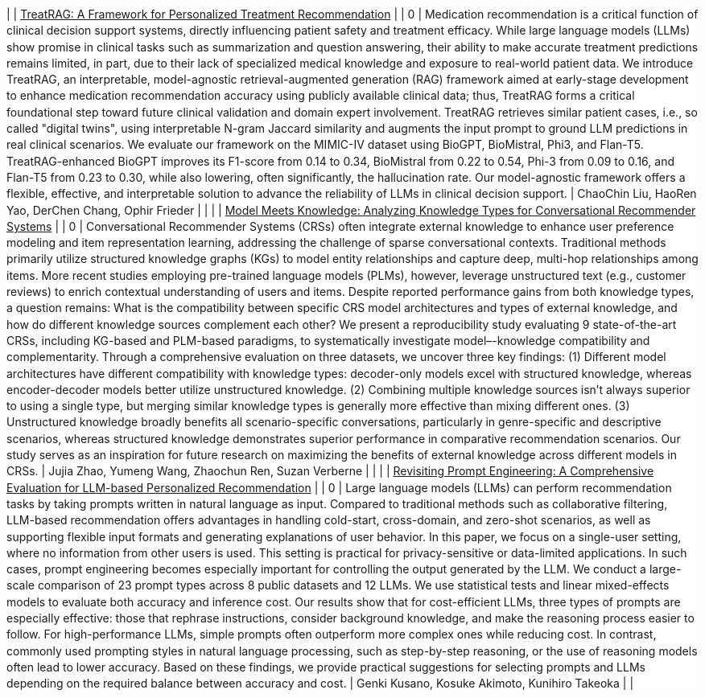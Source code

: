 |  |  [TreatRAG: A Framework for Personalized Treatment Recommendation](https://doi.org/10.1145/3705328.3748022) |  | 0 | Medication recommendation is a critical function of clinical decision support systems, directly influencing patient safety and treatment efficacy. While large language models (LLMs) show promise in clinical tasks such as summarization and question answering, their ability to make accurate treatment predictions remains limited, in part, due to their lack of specialized medical knowledge and exposure to real-world patient data. We introduce TreatRAG, an interpretable, model-agnostic retrieval-augmented generation (RAG) framework aimed at early-stage development to enhance medication recommendation accuracy using publicly available clinical data; thus, TreatRAG forms a critical foundational step toward future clinical validation and domain expert involvement. TreatRAG retrieves similar patient cases, i.e., so called "digital twins", using interpretable N-gram Jaccard similarity and augments the input prompt to ground LLM predictions in real clinical scenarios. We evaluate our framework on the MIMIC-IV dataset using BioGPT, BioMistral, Phi3, and Flan-T5. TreatRAG-enhanced BioGPT improves its F1-score from 0.14 to 0.34, BioMistral from 0.22 to 0.54, Phi-3 from 0.09 to 0.16, and Flan-T5 from 0.23 to 0.30, while also lowering, often significantly, the hallucination rate. Our model-agnostic framework offers a flexible, effective, and interpretable solution to advance the reliability of LLMs in clinical decision support. | ChaoChin Liu, HaoRen Yao, DerChen Chang, Ophir Frieder |  |
|  |  [Model Meets Knowledge: Analyzing Knowledge Types for Conversational Recommender Systems](https://doi.org/10.1145/3705328.3748152) |  | 0 | Conversational Recommender Systems (CRSs) often integrate external knowledge to enhance user preference modeling and item representation learning, addressing the challenge of sparse conversational contexts. Traditional methods primarily utilize structured knowledge graphs (KGs) to model entity relationships and capture deep, multi-hop relationships among items. More recent studies employing pre-trained language models (PLMs), however, leverage unstructured text (e.g., customer reviews) to enrich contextual understanding of users and items. Despite reported performance gains from both knowledge types, a question remains: What is the compatibility between specific CRS model architectures and types of external knowledge, and how do different knowledge sources complement each other? We present a reproducibility study evaluating 9 state-of-the-art CRSs, including KG-based and PLM-based paradigms, to systematically investigate model–-knowledge compatibility and complementarity. Through a comprehensive evaluation on three datasets, we uncover three key findings: (1) Different model architectures have different compatibility with knowledge types: decoder-only models excel with structured knowledge, whereas encoder-decoder models better utilize unstructured knowledge. (2) Combining multiple knowledge sources isn’t always superior to using a single type, but merging similar knowledge types is generally more effective than mixing different ones. (3) Unstructured knowledge broadly benefits all scenario-specific conversations, particularly in genre-specific and descriptive scenarios, whereas structured knowledge demonstrates superior performance in comparative recommendation scenarios. Our study serves as an inspiration for future research on maximizing the benefits of external knowledge across different models in CRSs. | Jujia Zhao, Yumeng Wang, Zhaochun Ren, Suzan Verberne |  |
|  |  [Revisiting Prompt Engineering: A Comprehensive Evaluation for LLM-based Personalized Recommendation](https://doi.org/10.1145/3705328.3748159) |  | 0 | Large language models (LLMs) can perform recommendation tasks by taking prompts written in natural language as input. Compared to traditional methods such as collaborative filtering, LLM-based recommendation offers advantages in handling cold-start, cross-domain, and zero-shot scenarios, as well as supporting flexible input formats and generating explanations of user behavior. In this paper, we focus on a single-user setting, where no information from other users is used. This setting is practical for privacy-sensitive or data-limited applications. In such cases, prompt engineering becomes especially important for controlling the output generated by the LLM. We conduct a large-scale comparison of 23 prompt types across 8 public datasets and 12 LLMs. We use statistical tests and linear mixed-effects models to evaluate both accuracy and inference cost. Our results show that for cost-efficient LLMs, three types of prompts are especially effective: those that rephrase instructions, consider background knowledge, and make the reasoning process easier to follow. For high-performance LLMs, simple prompts often outperform more complex ones while reducing cost. In contrast, commonly used prompting styles in natural language processing, such as step-by-step reasoning, or the use of reasoning models often lead to lower accuracy. Based on these findings, we provide practical suggestions for selecting prompts and LLMs depending on the required balance between accuracy and cost. | Genki Kusano, Kosuke Akimoto, Kunihiro Takeoka |  |